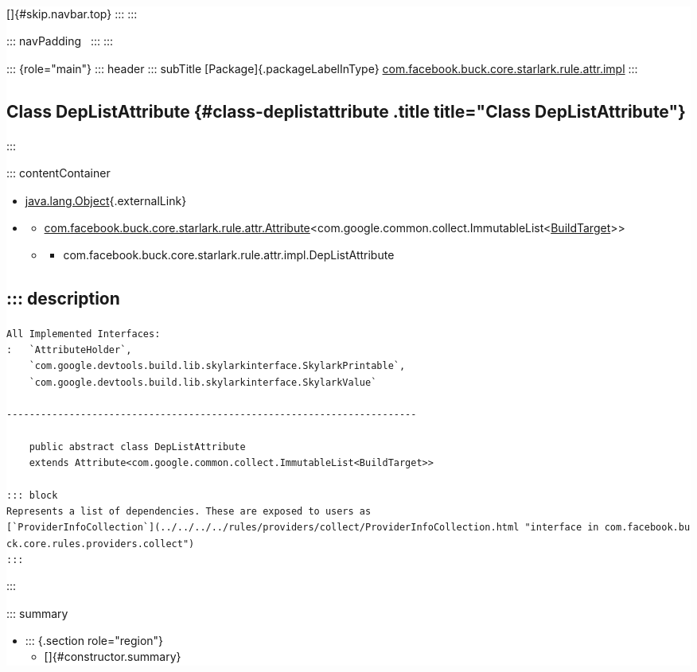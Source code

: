 </div>

[]{#skip.navbar.top}
:::
:::

::: navPadding
 
:::
:::

::: {role="main"}
::: header
::: subTitle
[Package]{.packageLabelInType} [com.facebook.buck.core.starlark.rule.attr.impl](package-summary.html)
:::

## Class DepListAttribute {#class-deplistattribute .title title="Class DepListAttribute"}
:::

::: contentContainer
-   [java.lang.Object](http://docs.oracle.com/javase/7/docs/api/java/lang/Object.html?is-external=true "class or interface in java.lang"){.externalLink}

-   -   [com.facebook.buck.core.starlark.rule.attr.Attribute](../Attribute.html "class in com.facebook.buck.core.starlark.rule.attr")\<com.google.common.collect.ImmutableList\<[BuildTarget](../../../../model/BuildTarget.html "class in com.facebook.buck.core.model")\>\>

    -   -   com.facebook.buck.core.starlark.rule.attr.impl.DepListAttribute

::: description
-   

    All Implemented Interfaces:
    :   `AttributeHolder`,
        `com.google.devtools.build.lib.skylarkinterface.SkylarkPrintable`,
        `com.google.devtools.build.lib.skylarkinterface.SkylarkValue`

    ------------------------------------------------------------------------

        public abstract class DepListAttribute
        extends Attribute<com.google.common.collect.ImmutableList<BuildTarget>>

    ::: block
    Represents a list of dependencies. These are exposed to users as
    [`ProviderInfoCollection`](../../../../rules/providers/collect/ProviderInfoCollection.html "interface in com.facebook.buck.core.rules.providers.collect")
    :::
:::

::: summary
-   ::: {.section role="region"}
    -   []{#constructor.summary}
